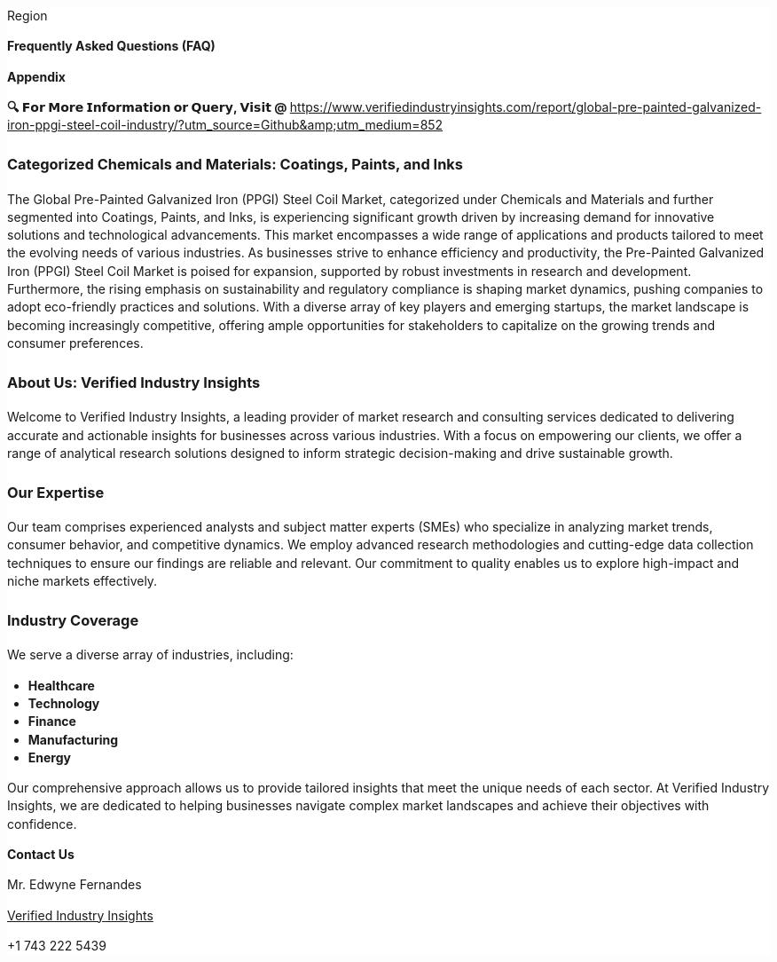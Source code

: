 Region</li></ul><p><strong>Frequently Asked Questions (FAQ)</strong></p><p><strong>Appendix<br /></strong></p><p><strong>🔍 𝗙𝗼𝗿 𝗠𝗼𝗿𝗲 𝗜𝗻𝗳𝗼𝗿𝗺𝗮𝘁𝗶𝗼𝗻 𝗼𝗿 𝗤𝘂𝗲𝗿𝘆, 𝗩𝗶𝘀𝗶𝘁 @ </strong><a href="https://www.verifiedindustryinsights.com/report/global-pre-painted-galvanized-iron-ppgi-steel-coil-industry/?utm_source=Github&amp;utm_medium=852">https://www.verifiedindustryinsights.com/report/global-pre-painted-galvanized-iron-ppgi-steel-coil-industry/?utm_source=Github&amp;utm_medium=852</a>&nbsp;</p><h3>Categorized Chemicals and Materials: Coatings, Paints, and Inks </h3><p>The Global Pre-Painted Galvanized Iron (PPGI) Steel Coil Market, categorized under Chemicals and Materials and further segmented into Coatings, Paints, and Inks, is experiencing significant growth driven by increasing demand for innovative solutions and technological advancements. This market encompasses a wide range of applications and products tailored to meet the evolving needs of various industries. As businesses strive to enhance efficiency and productivity, the Pre-Painted Galvanized Iron (PPGI) Steel Coil Market is poised for expansion, supported by robust investments in research and development. Furthermore, the rising emphasis on sustainability and regulatory compliance is shaping market dynamics, pushing companies to adopt eco-friendly practices and solutions. With a diverse array of key players and emerging startups, the market landscape is becoming increasingly competitive, offering ample opportunities for stakeholders to capitalize on the growing trends and consumer preferences.</p><h3>About Us: Verified Industry Insights</h3><p>Welcome to Verified Industry Insights, a leading provider of market research and consulting services dedicated to delivering accurate and actionable insights for businesses across various industries. With a focus on empowering our clients, we offer a range of analytical research solutions designed to inform strategic decision-making and drive sustainable growth.</p><h3>Our Expertise</h3><p>Our team comprises experienced analysts and subject matter experts (SMEs) who specialize in analyzing market trends, consumer behavior, and competitive dynamics. We employ advanced research methodologies and cutting-edge data collection techniques to ensure our findings are reliable and relevant. Our commitment to quality enables us to explore high-impact and niche markets effectively.</p><h3>Industry Coverage</h3><p>We serve a diverse array of industries, including:</p><ul><li><strong>Healthcare</strong></li><li><strong>Technology</strong></li><li><strong>Finance</strong></li><li><strong>Manufacturing</strong></li><li><strong>Energy</strong></li></ul><p>Our comprehensive approach allows us to provide tailored insights that meet the unique needs of each sector. At Verified Industry Insights, we are dedicated to helping businesses navigate complex market landscapes and achieve their objectives with confidence.</p><p><strong>Contact Us</strong></p><p>Mr. Edwyne Fernandes</p><p><a href="https://www.verifiedindustryinsights.com/">Verified Industry Insights</a></p><p>+1 743 222 5439</p>
